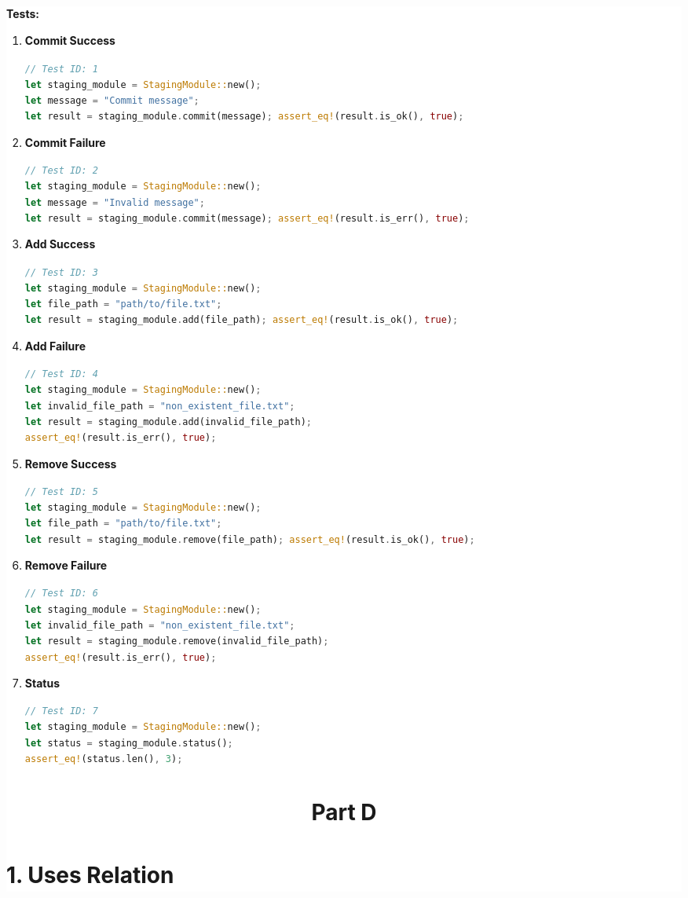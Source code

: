 **Tests:**

1. **Commit Success**
    ```rust
   // Test ID: 1
    let staging_module = StagingModule::new(); 
    let message = "Commit message";
    let result = staging_module.commit(message); assert_eq!(result.is_ok(), true);
    ```
2. **Commit Failure**
    ```rust
    // Test ID: 2
    let staging_module = StagingModule::new(); 
    let message = "Invalid message";
    let result = staging_module.commit(message); assert_eq!(result.is_err(), true);
    ```
3. **Add Success**
    ```rust
    // Test ID: 3
    let staging_module = StagingModule::new(); 
    let file_path = "path/to/file.txt";
    let result = staging_module.add(file_path); assert_eq!(result.is_ok(), true);
    ```
4. **Add Failure**
    ```rust
    // Test ID: 4
    let staging_module = StagingModule::new();
    let invalid_file_path = "non_existent_file.txt"; 
    let result = staging_module.add(invalid_file_path); 
    assert_eq!(result.is_err(), true);
    ```
5. **Remove Success**
    ```rust
    // Test ID: 5
    let staging_module = StagingModule::new();
    let file_path = "path/to/file.txt";
    let result = staging_module.remove(file_path); assert_eq!(result.is_ok(), true);
    ```
6. **Remove Failure**
    ```rust
    // Test ID: 6
    let staging_module = StagingModule::new();
    let invalid_file_path = "non_existent_file.txt";
    let result = staging_module.remove(invalid_file_path); 
    assert_eq!(result.is_err(), true);
    ```
7. **Status**
    ```rust
    // Test ID: 7
    let staging_module = StagingModule::new(); 
    let status = staging_module.status(); 
    assert_eq!(status.len(), 3);
    ```
#    
# <p align="center">Part D</p>
# 1. Uses Relation
